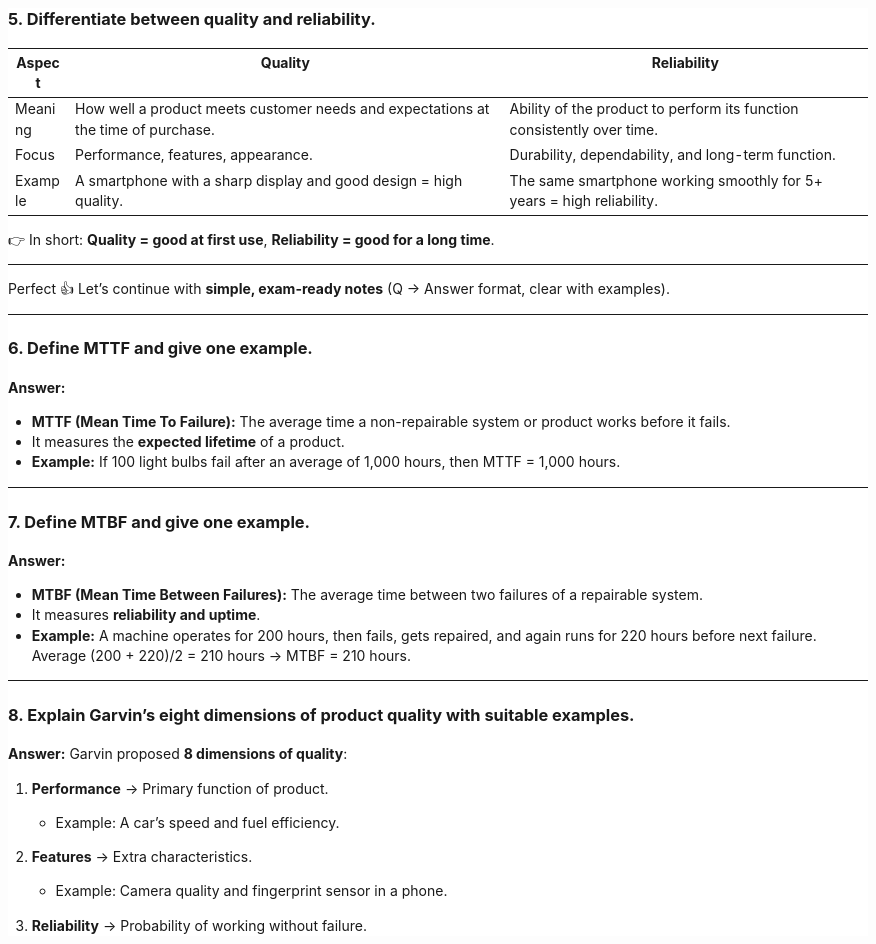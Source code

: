 
### 5. Differentiate between quality and reliability.

| **Aspect** | **Quality**                                                                       | **Reliability**                                                        |
| ---------- | --------------------------------------------------------------------------------- | ---------------------------------------------------------------------- |
| Meaning    | How well a product meets customer needs and expectations at the time of purchase. | Ability of the product to perform its function consistently over time. |
| Focus      | Performance, features, appearance.                                                | Durability, dependability, and long-term function.                     |
| Example    | A smartphone with a sharp display and good design = high quality.                 | The same smartphone working smoothly for 5+ years = high reliability.  |

👉 In short: **Quality = good at first use**, **Reliability = good for a long time**.

---
Perfect 👍 Let’s continue with **simple, exam-ready notes** (Q → Answer format, clear with examples).

---


### 6. Define MTTF and give one example.

**Answer:**

* **MTTF (Mean Time To Failure):** The average time a non-repairable system or product works before it fails.
* It measures the **expected lifetime** of a product.
* **Example:** If 100 light bulbs fail after an average of 1,000 hours, then MTTF = 1,000 hours.

---

### 7. Define MTBF and give one example.

**Answer:**

* **MTBF (Mean Time Between Failures):** The average time between two failures of a repairable system.
* It measures **reliability and uptime**.
* **Example:** A machine operates for 200 hours, then fails, gets repaired, and again runs for 220 hours before next failure. Average (200 + 220)/2 = 210 hours → MTBF = 210 hours.

---

### 8. Explain Garvin’s eight dimensions of product quality with suitable examples.

**Answer:**
Garvin proposed **8 dimensions of quality**:

1. **Performance** → Primary function of product.

   * Example: A car’s speed and fuel efficiency.
2. **Features** → Extra characteristics.

   * Example: Camera quality and fingerprint sensor in a phone.
3. **Reliability** → Probability of working without failure.
